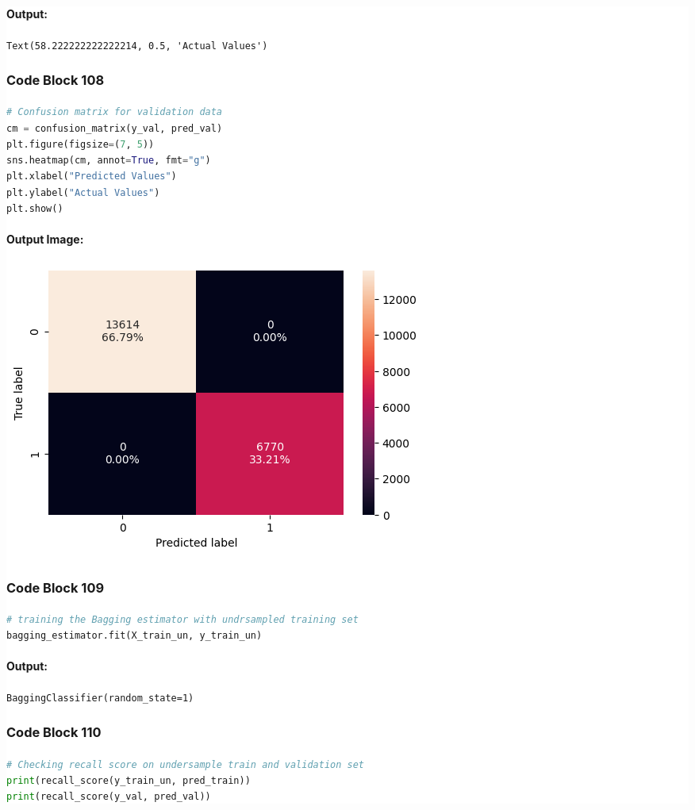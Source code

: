 #### Output:
```
Text(58.222222222222214, 0.5, 'Actual Values')
```

### Code Block 108
```python
# Confusion matrix for validation data
cm = confusion_matrix(y_val, pred_val)
plt.figure(figsize=(7, 5))
sns.heatmap(cm, annot=True, fmt="g")
plt.xlabel("Predicted Values")
plt.ylabel("Actual Values")
plt.show()
```

#### Output Image:
![Generated Plot](extracted_images\image_29.png)

### Code Block 109
```python
# training the Bagging estimator with undrsampled training set
bagging_estimator.fit(X_train_un, y_train_un)
```

#### Output:
```
BaggingClassifier(random_state=1)
```

### Code Block 110
```python
# Checking recall score on undersample train and validation set
print(recall_score(y_train_un, pred_train))
print(recall_score(y_val, pred_val))
```
